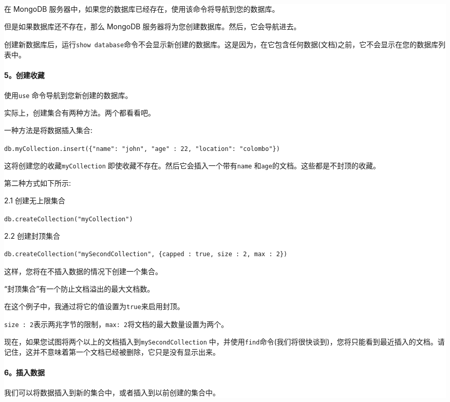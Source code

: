 在 MongoDB 服务器中，如果您的数据库已经存在，使用该命令将导航到您的数据库。

但是如果数据库还不存在，那么 MongoDB 服务器将为您创建数据库。然后，它会导航进去。

创建新数据库后，运行`show database`命令不会显示新创建的数据库。这是因为，在它包含任何数据(文档)之前，它不会显示在您的数据库列表中。

#### **5。创建收藏**

使用`use` 命令导航到您新创建的数据库。

实际上，创建集合有两种方法。两个都看看吧。

一种方法是将数据插入集合:

```
db.myCollection.insert({"name": "john", "age" : 22, "location": "colombo"})
```

这将创建您的收藏`myCollection` 即使收藏不存在。然后它会插入一个带有`name` 和`age`的文档。这些都是不封顶的收藏。

第二种方式如下所示:

2.1 创建无上限集合

```
db.createCollection("myCollection")
```

2.2 创建封顶集合

```
db.createCollection("mySecondCollection", {capped : true, size : 2, max : 2})
```

这样，您将在不插入数据的情况下创建一个集合。

“封顶集合”有一个防止文档溢出的最大文档数。

在这个例子中，我通过将它的值设置为`true`来启用封顶。

`size : 2`表示两兆字节的限制，`max: 2`将文档的最大数量设置为两个。

现在，如果您试图将两个以上的文档插入到`mySecondCollection` 中，并使用`find`命令(我们将很快谈到)，您将只能看到最近插入的文档。请记住，这并不意味着第一个文档已经被删除，它只是没有显示出来。

#### **6。插入数据**

我们可以将数据插入到新的集合中，或者插入到以前创建的集合中。
